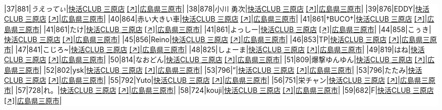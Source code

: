 |37|881|<span class="rank-name-dl">*うえってぃ*</span>|<a href="/darts/rank/shops/235775cf7be5cbeeb21333aee1bd51e4.html">快活CLUB 三原店</a> <a href="https://search.dartslive.com/jp/shop/235775cf7be5cbeeb21333aee1bd51e4">[↗]</a>|<a href="/darts/rank/広島県/三原市">広島県三原市</a>|
|38|878|<span class="rank-name-dl">小川 勇次</span>|<a href="/darts/rank/shops/235775cf7be5cbeeb21333aee1bd51e4.html">快活CLUB 三原店</a> <a href="https://search.dartslive.com/jp/shop/235775cf7be5cbeeb21333aee1bd51e4">[↗]</a>|<a href="/darts/rank/広島県/三原市">広島県三原市</a>|
|39|876|<span class="rank-name-dl">EDDY</span>|<a href="/darts/rank/shops/235775cf7be5cbeeb21333aee1bd51e4.html">快活CLUB 三原店</a> <a href="https://search.dartslive.com/jp/shop/235775cf7be5cbeeb21333aee1bd51e4">[↗]</a>|<a href="/darts/rank/広島県/三原市">広島県三原市</a>|
|40|864|<span class="rank-name-dl">赤い大きい車</span>|<a href="/darts/rank/shops/235775cf7be5cbeeb21333aee1bd51e4.html">快活CLUB 三原店</a> <a href="https://search.dartslive.com/jp/shop/235775cf7be5cbeeb21333aee1bd51e4">[↗]</a>|<a href="/darts/rank/広島県/三原市">広島県三原市</a>|
|41|861|<span class="rank-name-dl">†BUCO†</span>|<a href="/darts/rank/shops/235775cf7be5cbeeb21333aee1bd51e4.html">快活CLUB 三原店</a> <a href="https://search.dartslive.com/jp/shop/235775cf7be5cbeeb21333aee1bd51e4">[↗]</a>|<a href="/darts/rank/広島県/三原市">広島県三原市</a>|
|41|861|<span class="rank-name-dl">たけ</span>|<a href="/darts/rank/shops/235775cf7be5cbeeb21333aee1bd51e4.html">快活CLUB 三原店</a> <a href="https://search.dartslive.com/jp/shop/235775cf7be5cbeeb21333aee1bd51e4">[↗]</a>|<a href="/darts/rank/広島県/三原市">広島県三原市</a>|
|41|861|<span class="rank-name-dl">よっしー</span>|<a href="/darts/rank/shops/235775cf7be5cbeeb21333aee1bd51e4.html">快活CLUB 三原店</a> <a href="https://search.dartslive.com/jp/shop/235775cf7be5cbeeb21333aee1bd51e4">[↗]</a>|<a href="/darts/rank/広島県/三原市">広島県三原市</a>|
|44|858|<span class="rank-name-dl">こぅき</span>|<a href="/darts/rank/shops/235775cf7be5cbeeb21333aee1bd51e4.html">快活CLUB 三原店</a> <a href="https://search.dartslive.com/jp/shop/235775cf7be5cbeeb21333aee1bd51e4">[↗]</a>|<a href="/darts/rank/広島県/三原市">広島県三原市</a>|
|45|856|<span class="rank-name-dl">Reino</span>|<a href="/darts/rank/shops/235775cf7be5cbeeb21333aee1bd51e4.html">快活CLUB 三原店</a> <a href="https://search.dartslive.com/jp/shop/235775cf7be5cbeeb21333aee1bd51e4">[↗]</a>|<a href="/darts/rank/広島県/三原市">広島県三原市</a>|
|46|853|<span class="rank-name-dl">TP</span>|<a href="/darts/rank/shops/235775cf7be5cbeeb21333aee1bd51e4.html">快活CLUB 三原店</a> <a href="https://search.dartslive.com/jp/shop/235775cf7be5cbeeb21333aee1bd51e4">[↗]</a>|<a href="/darts/rank/広島県/三原市">広島県三原市</a>|
|47|841|<span class="rank-name-dl">こじろ~</span>|<a href="/darts/rank/shops/235775cf7be5cbeeb21333aee1bd51e4.html">快活CLUB 三原店</a> <a href="https://search.dartslive.com/jp/shop/235775cf7be5cbeeb21333aee1bd51e4">[↗]</a>|<a href="/darts/rank/広島県/三原市">広島県三原市</a>|
|48|825|<span class="rank-name-dl">しょーま</span>|<a href="/darts/rank/shops/235775cf7be5cbeeb21333aee1bd51e4.html">快活CLUB 三原店</a> <a href="https://search.dartslive.com/jp/shop/235775cf7be5cbeeb21333aee1bd51e4">[↗]</a>|<a href="/darts/rank/広島県/三原市">広島県三原市</a>|
|49|819|<span class="rank-name-dl">はね</span>|<a href="/darts/rank/shops/235775cf7be5cbeeb21333aee1bd51e4.html">快活CLUB 三原店</a> <a href="https://search.dartslive.com/jp/shop/235775cf7be5cbeeb21333aee1bd51e4">[↗]</a>|<a href="/darts/rank/広島県/三原市">広島県三原市</a>|
|50|814|<span class="rank-name-dl">なおどん</span>|<a href="/darts/rank/shops/235775cf7be5cbeeb21333aee1bd51e4.html">快活CLUB 三原店</a> <a href="https://search.dartslive.com/jp/shop/235775cf7be5cbeeb21333aee1bd51e4">[↗]</a>|<a href="/darts/rank/広島県/三原市">広島県三原市</a>|
|51|809|<span class="rank-name-dl">爆撃ゆんゆん</span>|<a href="/darts/rank/shops/235775cf7be5cbeeb21333aee1bd51e4.html">快活CLUB 三原店</a> <a href="https://search.dartslive.com/jp/shop/235775cf7be5cbeeb21333aee1bd51e4">[↗]</a>|<a href="/darts/rank/広島県/三原市">広島県三原市</a>|
|52|802|<span class="rank-name-dl">ysk</span>|<a href="/darts/rank/shops/235775cf7be5cbeeb21333aee1bd51e4.html">快活CLUB 三原店</a> <a href="https://search.dartslive.com/jp/shop/235775cf7be5cbeeb21333aee1bd51e4">[↗]</a>|<a href="/darts/rank/広島県/三原市">広島県三原市</a>|
|53|796|<span class="rank-name-dl">”</span>|<a href="/darts/rank/shops/235775cf7be5cbeeb21333aee1bd51e4.html">快活CLUB 三原店</a> <a href="https://search.dartslive.com/jp/shop/235775cf7be5cbeeb21333aee1bd51e4">[↗]</a>|<a href="/darts/rank/広島県/三原市">広島県三原市</a>|
|53|796|<span class="rank-name-dl">たたみ</span>|<a href="/darts/rank/shops/235775cf7be5cbeeb21333aee1bd51e4.html">快活CLUB 三原店</a> <a href="https://search.dartslive.com/jp/shop/235775cf7be5cbeeb21333aee1bd51e4">[↗]</a>|<a href="/darts/rank/広島県/三原市">広島県三原市</a>|
|55|792|<span class="rank-name-dl">Yuto</span>|<a href="/darts/rank/shops/235775cf7be5cbeeb21333aee1bd51e4.html">快活CLUB 三原店</a> <a href="https://search.dartslive.com/jp/shop/235775cf7be5cbeeb21333aee1bd51e4">[↗]</a>|<a href="/darts/rank/広島県/三原市">広島県三原市</a>|
|56|751|<span class="rank-name-dl">栄チャン</span>|<a href="/darts/rank/shops/235775cf7be5cbeeb21333aee1bd51e4.html">快活CLUB 三原店</a> <a href="https://search.dartslive.com/jp/shop/235775cf7be5cbeeb21333aee1bd51e4">[↗]</a>|<a href="/darts/rank/広島県/三原市">広島県三原市</a>|
|57|728|<span class="rank-name-dl">れ。</span>|<a href="/darts/rank/shops/235775cf7be5cbeeb21333aee1bd51e4.html">快活CLUB 三原店</a> <a href="https://search.dartslive.com/jp/shop/235775cf7be5cbeeb21333aee1bd51e4">[↗]</a>|<a href="/darts/rank/広島県/三原市">広島県三原市</a>|
|58|724|<span class="rank-name-dl">kouji</span>|<a href="/darts/rank/shops/235775cf7be5cbeeb21333aee1bd51e4.html">快活CLUB 三原店</a> <a href="https://search.dartslive.com/jp/shop/235775cf7be5cbeeb21333aee1bd51e4">[↗]</a>|<a href="/darts/rank/広島県/三原市">広島県三原市</a>|
|59|682|<span class="rank-name-dl">F</span>|<a href="/darts/rank/shops/235775cf7be5cbeeb21333aee1bd51e4.html">快活CLUB 三原店</a> <a href="https://search.dartslive.com/jp/shop/235775cf7be5cbeeb21333aee1bd51e4">[↗]</a>|<a href="/darts/rank/広島県/三原市">広島県三原市</a>|